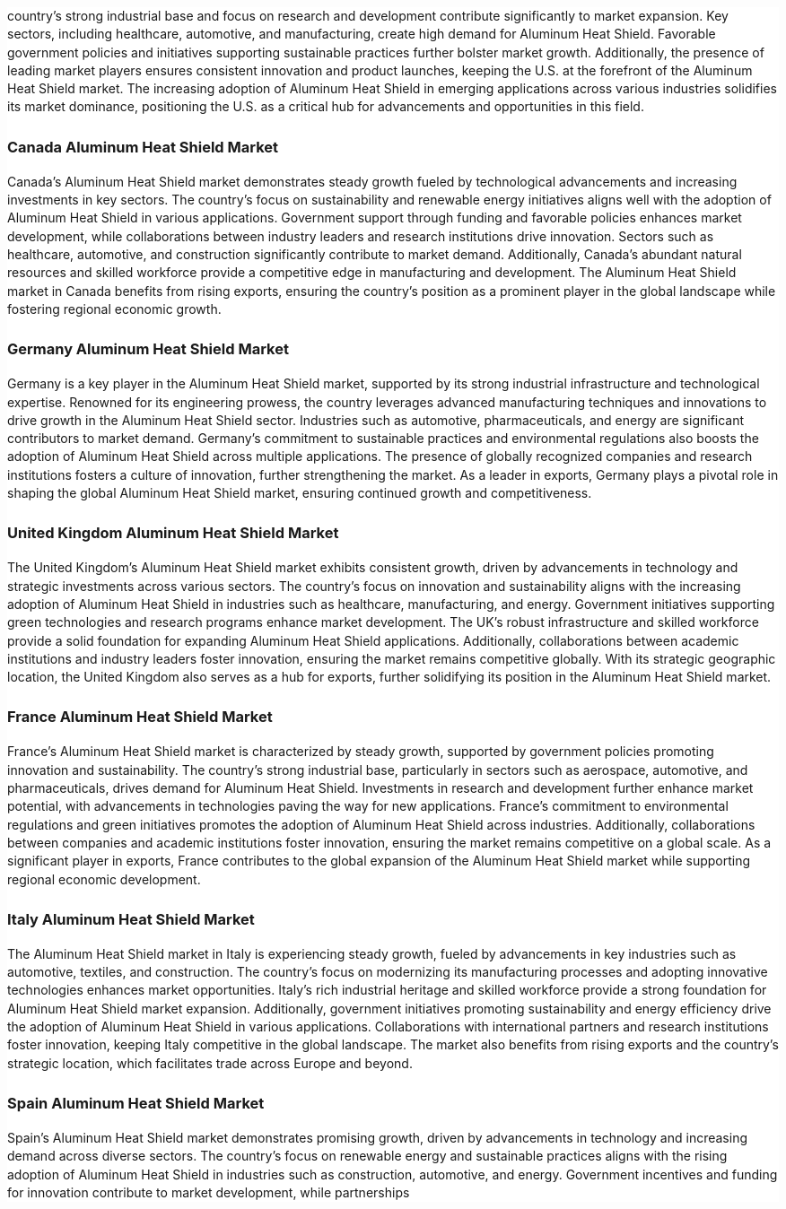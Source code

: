 country&rsquo;s strong industrial base and focus on research and development contribute significantly to market expansion. Key sectors, including healthcare, automotive, and manufacturing, create high demand for Aluminum Heat Shield. Favorable government policies and initiatives supporting sustainable practices further bolster market growth. Additionally, the presence of leading market players ensures consistent innovation and product launches, keeping the U.S. at the forefront of the Aluminum Heat Shield market. The increasing adoption of Aluminum Heat Shield in emerging applications across various industries solidifies its market dominance, positioning the U.S. as a critical hub for advancements and opportunities in this field.</p><h3>Canada Aluminum Heat Shield Market</h3><p>Canada&rsquo;s Aluminum Heat Shield market demonstrates steady growth fueled by technological advancements and increasing investments in key sectors. The country&rsquo;s focus on sustainability and renewable energy initiatives aligns well with the adoption of Aluminum Heat Shield in various applications. Government support through funding and favorable policies enhances market development, while collaborations between industry leaders and research institutions drive innovation. Sectors such as healthcare, automotive, and construction significantly contribute to market demand. Additionally, Canada&rsquo;s abundant natural resources and skilled workforce provide a competitive edge in manufacturing and development. The Aluminum Heat Shield market in Canada benefits from rising exports, ensuring the country&rsquo;s position as a prominent player in the global landscape while fostering regional economic growth.</p><h3>Germany Aluminum Heat Shield Market</h3><p>Germany is a key player in the Aluminum Heat Shield market, supported by its strong industrial infrastructure and technological expertise. Renowned for its engineering prowess, the country leverages advanced manufacturing techniques and innovations to drive growth in the Aluminum Heat Shield sector. Industries such as automotive, pharmaceuticals, and energy are significant contributors to market demand. Germany&rsquo;s commitment to sustainable practices and environmental regulations also boosts the adoption of Aluminum Heat Shield across multiple applications. The presence of globally recognized companies and research institutions fosters a culture of innovation, further strengthening the market. As a leader in exports, Germany plays a pivotal role in shaping the global Aluminum Heat Shield market, ensuring continued growth and competitiveness.</p><h3>United Kingdom Aluminum Heat Shield Market</h3><p>The United Kingdom&rsquo;s Aluminum Heat Shield market exhibits consistent growth, driven by advancements in technology and strategic investments across various sectors. The country&rsquo;s focus on innovation and sustainability aligns with the increasing adoption of Aluminum Heat Shield in industries such as healthcare, manufacturing, and energy. Government initiatives supporting green technologies and research programs enhance market development. The UK&rsquo;s robust infrastructure and skilled workforce provide a solid foundation for expanding Aluminum Heat Shield applications. Additionally, collaborations between academic institutions and industry leaders foster innovation, ensuring the market remains competitive globally. With its strategic geographic location, the United Kingdom also serves as a hub for exports, further solidifying its position in the Aluminum Heat Shield market.</p><h3>France Aluminum Heat Shield Market</h3><p>France&rsquo;s Aluminum Heat Shield market is characterized by steady growth, supported by government policies promoting innovation and sustainability. The country&rsquo;s strong industrial base, particularly in sectors such as aerospace, automotive, and pharmaceuticals, drives demand for Aluminum Heat Shield. Investments in research and development further enhance market potential, with advancements in technologies paving the way for new applications. France&rsquo;s commitment to environmental regulations and green initiatives promotes the adoption of Aluminum Heat Shield across industries. Additionally, collaborations between companies and academic institutions foster innovation, ensuring the market remains competitive on a global scale. As a significant player in exports, France contributes to the global expansion of the Aluminum Heat Shield market while supporting regional economic development.</p><h3>Italy Aluminum Heat Shield Market</h3><p>The Aluminum Heat Shield market in Italy is experiencing steady growth, fueled by advancements in key industries such as automotive, textiles, and construction. The country&rsquo;s focus on modernizing its manufacturing processes and adopting innovative technologies enhances market opportunities. Italy&rsquo;s rich industrial heritage and skilled workforce provide a strong foundation for Aluminum Heat Shield market expansion. Additionally, government initiatives promoting sustainability and energy efficiency drive the adoption of Aluminum Heat Shield in various applications. Collaborations with international partners and research institutions foster innovation, keeping Italy competitive in the global landscape. The market also benefits from rising exports and the country&rsquo;s strategic location, which facilitates trade across Europe and beyond.</p><h3>Spain Aluminum Heat Shield Market</h3><p>Spain&rsquo;s Aluminum Heat Shield market demonstrates promising growth, driven by advancements in technology and increasing demand across diverse sectors. The country&rsquo;s focus on renewable energy and sustainable practices aligns with the rising adoption of Aluminum Heat Shield in industries such as construction, automotive, and energy. Government incentives and funding for innovation contribute to market development, while partnerships
